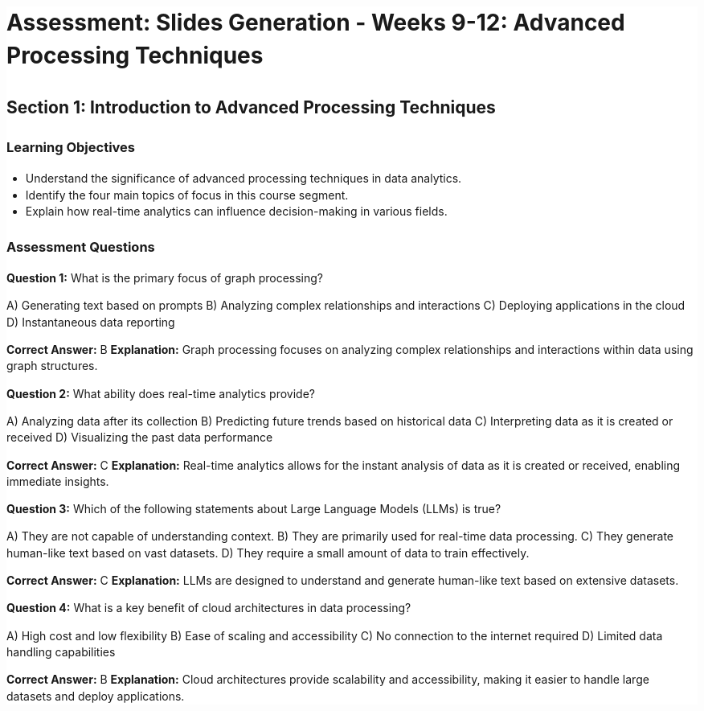 # Assessment: Slides Generation - Weeks 9-12: Advanced Processing Techniques

## Section 1: Introduction to Advanced Processing Techniques

### Learning Objectives
- Understand the significance of advanced processing techniques in data analytics.
- Identify the four main topics of focus in this course segment.
- Explain how real-time analytics can influence decision-making in various fields.

### Assessment Questions

**Question 1:** What is the primary focus of graph processing?

  A) Generating text based on prompts
  B) Analyzing complex relationships and interactions
  C) Deploying applications in the cloud
  D) Instantaneous data reporting

**Correct Answer:** B
**Explanation:** Graph processing focuses on analyzing complex relationships and interactions within data using graph structures.

**Question 2:** What ability does real-time analytics provide?

  A) Analyzing data after its collection
  B) Predicting future trends based on historical data
  C) Interpreting data as it is created or received
  D) Visualizing the past data performance

**Correct Answer:** C
**Explanation:** Real-time analytics allows for the instant analysis of data as it is created or received, enabling immediate insights.

**Question 3:** Which of the following statements about Large Language Models (LLMs) is true?

  A) They are not capable of understanding context.
  B) They are primarily used for real-time data processing.
  C) They generate human-like text based on vast datasets.
  D) They require a small amount of data to train effectively.

**Correct Answer:** C
**Explanation:** LLMs are designed to understand and generate human-like text based on extensive datasets.

**Question 4:** What is a key benefit of cloud architectures in data processing?

  A) High cost and low flexibility
  B) Ease of scaling and accessibility
  C) No connection to the internet required
  D) Limited data handling capabilities

**Correct Answer:** B
**Explanation:** Cloud architectures provide scalability and accessibility, making it easier to handle large datasets and deploy applications.
